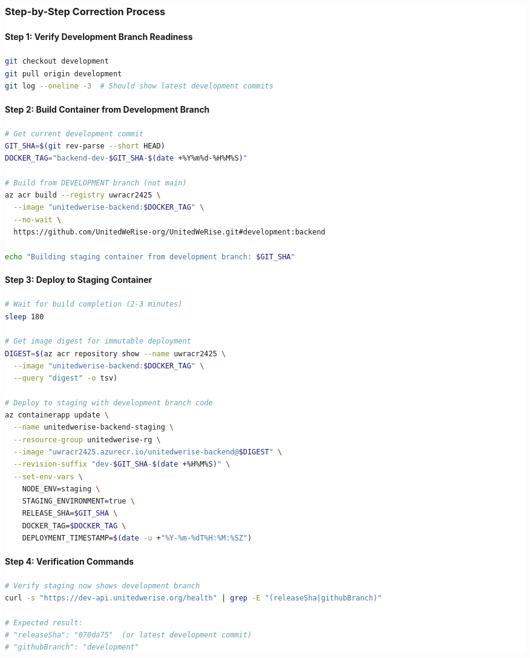 ### Step-by-Step Correction Process

#### Step 1: Verify Development Branch Readiness
```bash
git checkout development
git pull origin development
git log --oneline -3  # Should show latest development commits
```

#### Step 2: Build Container from Development Branch
```bash
# Get current development commit
GIT_SHA=$(git rev-parse --short HEAD)
DOCKER_TAG="backend-dev-$GIT_SHA-$(date +%Y%m%d-%H%M%S)"

# Build from DEVELOPMENT branch (not main)
az acr build --registry uwracr2425 \
  --image "unitedwerise-backend:$DOCKER_TAG" \
  --no-wait \
  https://github.com/UnitedWeRise-org/UnitedWeRise.git#development:backend

echo "Building staging container from development branch: $GIT_SHA"
```

#### Step 3: Deploy to Staging Container
```bash
# Wait for build completion (2-3 minutes)
sleep 180

# Get image digest for immutable deployment
DIGEST=$(az acr repository show --name uwracr2425 \
  --image "unitedwerise-backend:$DOCKER_TAG" \
  --query "digest" -o tsv)

# Deploy to staging with development branch code
az containerapp update \
  --name unitedwerise-backend-staging \
  --resource-group unitedwerise-rg \
  --image "uwracr2425.azurecr.io/unitedwerise-backend@$DIGEST" \
  --revision-suffix "dev-$GIT_SHA-$(date +%H%M%S)" \
  --set-env-vars \
    NODE_ENV=staging \
    STAGING_ENVIRONMENT=true \
    RELEASE_SHA=$GIT_SHA \
    DOCKER_TAG=$DOCKER_TAG \
    DEPLOYMENT_TIMESTAMP=$(date -u +"%Y-%m-%dT%H:%M:%SZ")
```

#### Step 4: Verification Commands
```bash
# Verify staging now shows development branch
curl -s "https://dev-api.unitedwerise.org/health" | grep -E "(releaseSha|githubBranch)"

# Expected result:
# "releaseSha": "070da75"  (or latest development commit)
# "githubBranch": "development"
```
